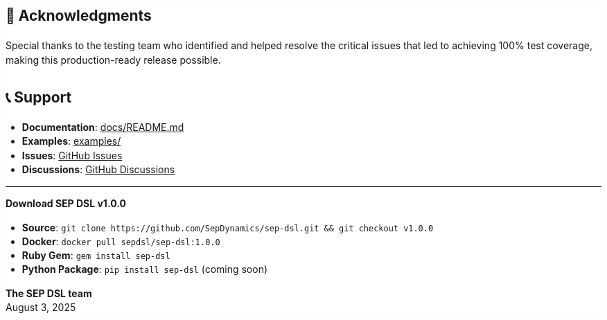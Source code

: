 ## 🙏 **Acknowledgments**

Special thanks to the testing team who identified and helped resolve the critical issues that led to achieving 100% test coverage, making this production-ready release possible.

## 📞 **Support**

- **Documentation**: [docs/README.md](docs/README.md)
- **Examples**: [examples/](examples/)
- **Issues**: [GitHub Issues](https://github.com/SepDynamics/sep-dsl/issues)
- **Discussions**: [GitHub Discussions](https://github.com/SepDynamics/sep-dsl/discussions)

---

**Download SEP DSL v1.0.0**

- **Source**: `git clone https://github.com/SepDynamics/sep-dsl.git && git checkout v1.0.0`
- **Docker**: `docker pull sepdsl/sep-dsl:1.0.0`
- **Ruby Gem**: `gem install sep-dsl`
- **Python Package**: `pip install sep-dsl` (coming soon)

**The SEP DSL team**  
August 3, 2025
